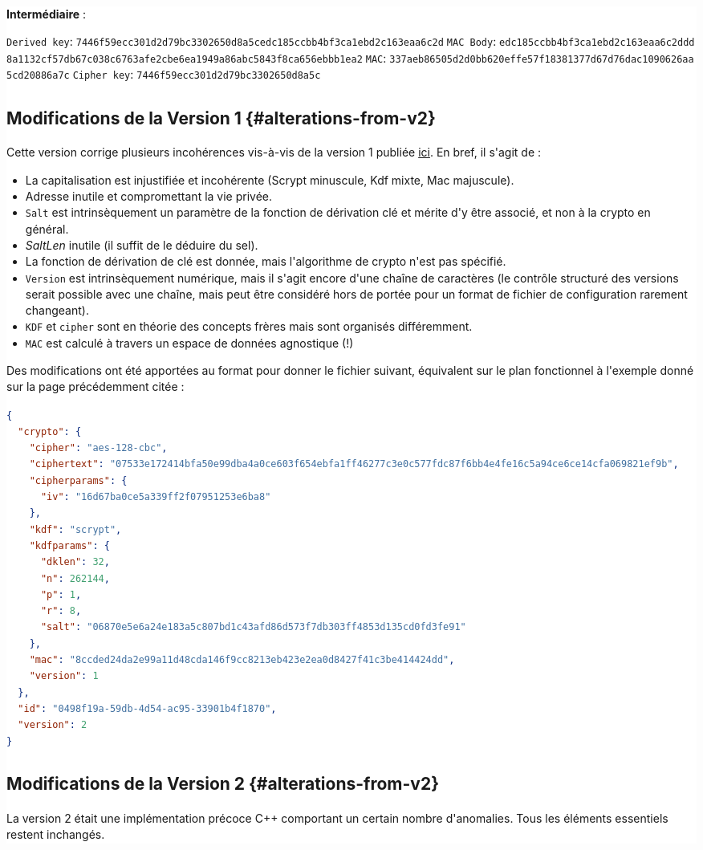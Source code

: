 **Intermédiaire** :

`Derived key`: `7446f59ecc301d2d79bc3302650d8a5cedc185ccbb4bf3ca1ebd2c163eaa6c2d` `MAC Body`: `edc185ccbb4bf3ca1ebd2c163eaa6c2ddd8a1132cf57db67c038c6763afe2cbe6ea1949a86abc5843f8ca656ebbb1ea2` `MAC`: `337aeb86505d2d0bb620effe57f18381377d67d76dac1090626aa5cd20886a7c` `Cipher key`: `7446f59ecc301d2d79bc3302650d8a5c`

## Modifications de la Version 1 \{#alterations-from-v2}

Cette version corrige plusieurs incohérences vis-à-vis de la version 1 publiée [ici](https://github.com/ethereum/homestead-guide/blob/master/old-docs-for-reference/go-ethereum-wiki.rst/Passphrase-protected-key-store-spec.rst). En bref, il s'agit de :

- La capitalisation est injustifiée et incohérente (Scrypt minuscule, Kdf mixte, Mac majuscule).
- Adresse inutile et compromettant la vie privée.
- `Salt` est intrinsèquement un paramètre de la fonction de dérivation clé et mérite d'y être associé, et non à la crypto en général.
- _SaltLen_ inutile (il suffit de le déduire du sel).
- La fonction de dérivation de clé est donnée, mais l'algorithme de crypto n'est pas spécifié.
- `Version` est intrinsèquement numérique, mais il s'agit encore d'une chaîne de caractères (le contrôle structuré des versions serait possible avec une chaîne, mais peut être considéré hors de portée pour un format de fichier de configuration rarement changeant).
- `KDF` et `cipher` sont en théorie des concepts frères mais sont organisés différemment.
- `MAC` est calculé à travers un espace de données agnostique (!)

Des modifications ont été apportées au format pour donner le fichier suivant, équivalent sur le plan fonctionnel à l'exemple donné sur la page précédemment citée :

```json
{
  "crypto": {
    "cipher": "aes-128-cbc",
    "ciphertext": "07533e172414bfa50e99dba4a0ce603f654ebfa1ff46277c3e0c577fdc87f6bb4e4fe16c5a94ce6ce14cfa069821ef9b",
    "cipherparams": {
      "iv": "16d67ba0ce5a339ff2f07951253e6ba8"
    },
    "kdf": "scrypt",
    "kdfparams": {
      "dklen": 32,
      "n": 262144,
      "p": 1,
      "r": 8,
      "salt": "06870e5e6a24e183a5c807bd1c43afd86d573f7db303ff4853d135cd0fd3fe91"
    },
    "mac": "8ccded24da2e99a11d48cda146f9cc8213eb423e2ea0d8427f41c3be414424dd",
    "version": 1
  },
  "id": "0498f19a-59db-4d54-ac95-33901b4f1870",
  "version": 2
}
```

## Modifications de la Version 2 \{#alterations-from-v2}

La version 2 était une implémentation précoce C++ comportant un certain nombre d'anomalies. Tous les éléments essentiels restent inchangés.
